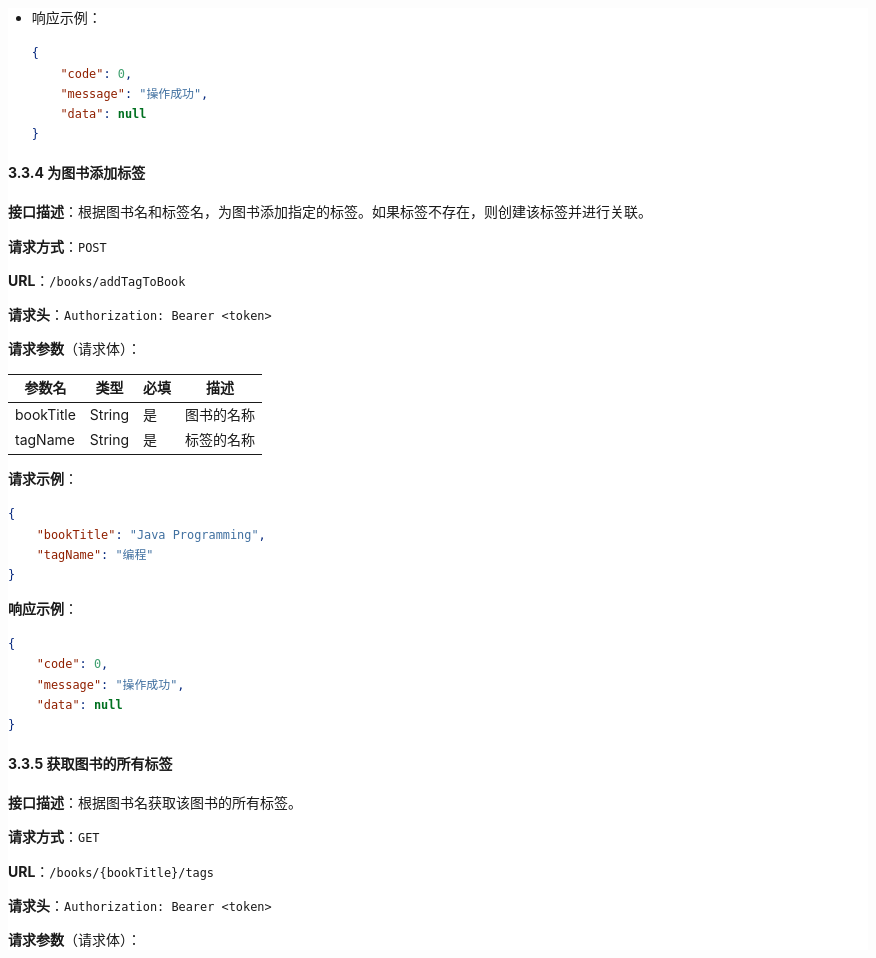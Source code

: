   

- 响应示例：

  ```json
  {
      "code": 0,
      "message": "操作成功",
      "data": null
  }
  ```

#### 3.3.4 为图书添加标签

**接口描述**：根据图书名和标签名，为图书添加指定的标签。如果标签不存在，则创建该标签并进行关联。

**请求方式**：`POST`

**URL**：`/books/addTagToBook`

**请求头**：`Authorization: Bearer <token>`

**请求参数**（请求体）：

| 参数名    | 类型   | 必填 | 描述       |
| --------- | ------ | ---- | ---------- |
| bookTitle | String | 是   | 图书的名称 |
| tagName   | String | 是   | 标签的名称 |

**请求示例**：

```json
{
    "bookTitle": "Java Programming",
    "tagName": "编程"
}
```

**响应示例**：

```json
{
    "code": 0,
    "message": "操作成功",
    "data": null
}
```

#### 3.3.5 获取图书的所有标签

**接口描述**：根据图书名获取该图书的所有标签。

**请求方式**：`GET`

**URL**：`/books/{bookTitle}/tags`

**请求头**：`Authorization: Bearer <token>`

**请求参数**（请求体）：
